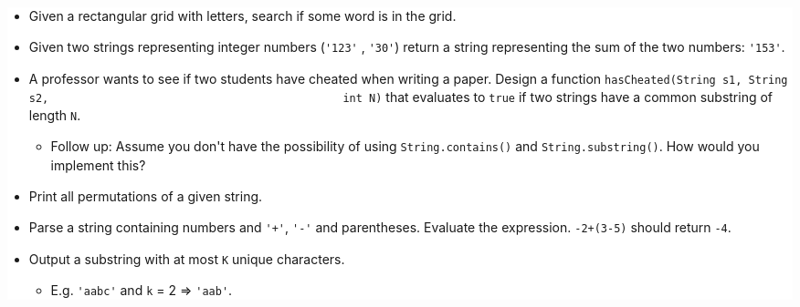 -   <span class="text-4505230f--TextH400-3033861f--textContentFamily-49a318e1"><span data-key="ebbb8752f82145138ac37979bce7dbc1"><span data-offset-key="ebbb8752f82145138ac37979bce7dbc1:0">Given a rectangular grid with letters, search if some word is in the grid.</span></span></span>

-   <span class="text-4505230f--TextH400-3033861f--textContentFamily-49a318e1"><span data-key="95c95acadd5a476b9f839cd49b583d56"><span data-offset-key="95c95acadd5a476b9f839cd49b583d56:0">Given two strings representing integer numbers (</span><span data-offset-key="95c95acadd5a476b9f839cd49b583d56:1">`'123'`</span><span data-offset-key="95c95acadd5a476b9f839cd49b583d56:2"> , </span><span data-offset-key="95c95acadd5a476b9f839cd49b583d56:3">`'30'`</span><span data-offset-key="95c95acadd5a476b9f839cd49b583d56:4">) return a string representing the sum of the two numbers: </span><span data-offset-key="95c95acadd5a476b9f839cd49b583d56:5">`'153'`</span><span data-offset-key="95c95acadd5a476b9f839cd49b583d56:6">.</span></span></span>

-   <span class="text-4505230f--TextH400-3033861f--textContentFamily-49a318e1"><span data-key="d76ca759bbf842b188cf57d432837102"><span data-offset-key="d76ca759bbf842b188cf57d432837102:0">A professor wants to see if two students have cheated when writing a paper. Design a function </span><span data-offset-key="d76ca759bbf842b188cf57d432837102:1">`hasCheated(String s1, String s2,                                             int N)`</span><span data-offset-key="d76ca759bbf842b188cf57d432837102:2"> that evaluates to </span><span data-offset-key="d76ca759bbf842b188cf57d432837102:3">`true`</span><span data-offset-key="d76ca759bbf842b188cf57d432837102:4"> if two strings have a common substring of length </span><span data-offset-key="d76ca759bbf842b188cf57d432837102:5">`N`</span><span data-offset-key="d76ca759bbf842b188cf57d432837102:6">.</span></span></span>

    -   <span class="text-4505230f--TextH400-3033861f--textContentFamily-49a318e1"><span data-key="46ab8e46a7024c79bc07f0baf798f93d"><span data-offset-key="46ab8e46a7024c79bc07f0baf798f93d:0">Follow up: Assume you don't have the possibility of using </span><span data-offset-key="46ab8e46a7024c79bc07f0baf798f93d:1">`String.contains()`</span><span data-offset-key="46ab8e46a7024c79bc07f0baf798f93d:2"> and </span><span data-offset-key="46ab8e46a7024c79bc07f0baf798f93d:3">`String.substring()`</span><span data-offset-key="46ab8e46a7024c79bc07f0baf798f93d:4">. How would you implement this?</span></span></span>

-   <span class="text-4505230f--TextH400-3033861f--textContentFamily-49a318e1"><span data-key="201e40ad9d9045719fc202ea61dd44b3"><span data-offset-key="201e40ad9d9045719fc202ea61dd44b3:0">Print all permutations of a given string.</span></span></span>

-   <span class="text-4505230f--TextH400-3033861f--textContentFamily-49a318e1"><span data-key="d24d88fa38f64c65843c324dddf9e5a6"><span data-offset-key="d24d88fa38f64c65843c324dddf9e5a6:0">Parse a string containing numbers and </span><span data-offset-key="d24d88fa38f64c65843c324dddf9e5a6:1">`'+'`</span><span data-offset-key="d24d88fa38f64c65843c324dddf9e5a6:2">, </span><span data-offset-key="d24d88fa38f64c65843c324dddf9e5a6:3">`'-'`</span><span data-offset-key="d24d88fa38f64c65843c324dddf9e5a6:4"> and parentheses. Evaluate the expression. </span><span data-offset-key="d24d88fa38f64c65843c324dddf9e5a6:5">`-2+(3-5)`</span><span data-offset-key="d24d88fa38f64c65843c324dddf9e5a6:6"> should return </span><span data-offset-key="d24d88fa38f64c65843c324dddf9e5a6:7">`-4`</span><span data-offset-key="d24d88fa38f64c65843c324dddf9e5a6:8">.</span></span></span>

-   <span class="text-4505230f--TextH400-3033861f--textContentFamily-49a318e1"><span data-key="70ddfd4e755d49a6bec3ef1cf96e7c78"><span data-offset-key="70ddfd4e755d49a6bec3ef1cf96e7c78:0">Output a substring with at most </span><span data-offset-key="70ddfd4e755d49a6bec3ef1cf96e7c78:1">`K`</span><span data-offset-key="70ddfd4e755d49a6bec3ef1cf96e7c78:2"> unique characters.</span></span></span>

    -   <span class="text-4505230f--TextH400-3033861f--textContentFamily-49a318e1"><span data-key="ede188b417ea4fd782f634a24790820f"><span data-offset-key="ede188b417ea4fd782f634a24790820f:0">E.g. </span><span data-offset-key="ede188b417ea4fd782f634a24790820f:1">`'aabc'`</span><span data-offset-key="ede188b417ea4fd782f634a24790820f:2"> and </span><span data-offset-key="ede188b417ea4fd782f634a24790820f:3">`k`</span><span data-offset-key="ede188b417ea4fd782f634a24790820f:4"> = 2 =&gt; </span><span data-offset-key="ede188b417ea4fd782f634a24790820f:5">`'aab'`</span><span data-offset-key="ede188b417ea4fd782f634a24790820f:6">.</span></span></span>

